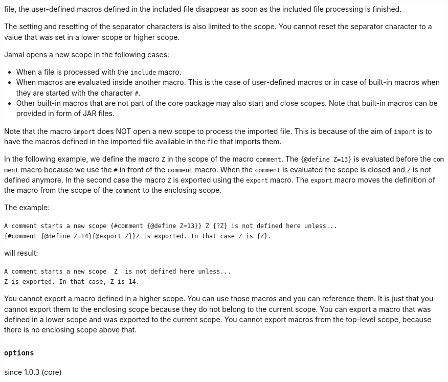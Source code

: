 file, the user-defined macros defined in the included file disappear as soon as the included file processing is
finished.

The setting and resetting of the separator characters is also limited to the scope. You cannot reset the separator
character to a value that was set in a lower scope or higher scope.

Jamal opens a new scope in the following cases:

* When a file is processed with the `include` macro.
* When macros are evaluated inside another macro. This is the case of user-defined macros or in case of built-in macros
  when they are started with the character `#`.
* Other built-in macros that are not part of the core package may also start and close scopes. Note that built-in macros
  can be provided in form of JAR files.

Note that the macro `import` does NOT open a new scope to process the imported file. This is because of the aim
of `import` is to have the macros defined in the imported file available in the file that imports them.

In the following example, we define the macro `Z` in the scope of the macro `comment`. The `{@define Z=13}` is evaluated
before the `comment` macro because we use the `#` in front of the `comment` macro. When the `comment` is evaluated the
scope is closed and `Z` is not defined anymore. In the second case the macro `Z` is exported using the `export` macro.
The `export` macro moves the definition of the macro from the scope of the `comment` to the enclosing scope.

The example:

```jam
A comment starts a new scope {#comment {@define Z=13}} Z {?Z} is not defined here unless...
{#comment {@define Z=14}{@export Z}}Z is exported. In that case Z is {Z}.
```

will result:

```jam
A comment starts a new scope  Z  is not defined here unless...
Z is exported. In that case, Z is 14.
```

You cannot export a macro defined in a higher scope. You can use those macros and you can reference them. It is just
that you cannot export them to the enclosing scope because they do not belong to the current scope. You can export a
macro that was defined in a lower scope and was exported to the current scope. You cannot export macros from the
top-level scope, because there is no enclosing scope above that.

### `options`<a name="options"/>

since 1.0.3 (core)
